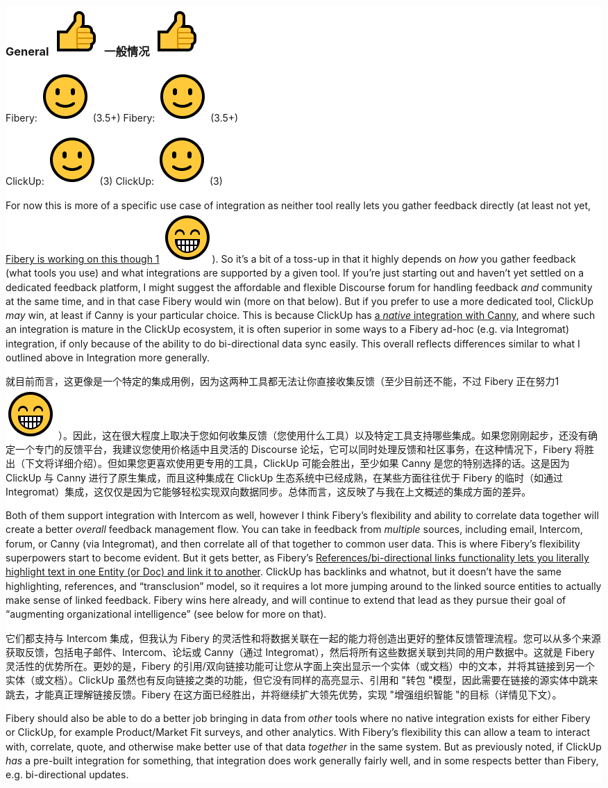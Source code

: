 ### [](https://garden.oshyan.com/t/fibery-vs-clickup-for-managing-software-development-in-2022/166#general-13)General ![:+1:](+1.png ":+1:") 一般情况 ![:+1:](+1.png ":+1:") 

Fibery: ![:slightly_smiling_face:](slightly_smiling_face.png ":slightly_smiling_face:") (3.5+) Fibery: ![:slightly_smiling_face:](slightly_smiling_face.png ":slightly_smiling_face:") (3.5+)

ClickUp: ![:slightly_smiling_face:](slightly_smiling_face.png ":slightly_smiling_face:") (3) ClickUp: ![:slightly_smiling_face:](slightly_smiling_face.png ":slightly_smiling_face:") (3)

For now this is more of a specific use case of integration as neither tool really lets you gather feedback directly (at least not yet, [Fibery is working on this though 1](https://the.fibery.io/@public/Fibery_Process/Use-Cases-5963#Use_Case/Public-Build-your-product-community-5) ![:grin:](grin.png ":grin:")). So it’s a bit of a toss-up in that it highly depends on _how_ you gather feedback (what tools you use) and what integrations are supported by a given tool. If you’re just starting out and haven’t yet settled on a dedicated feedback platform, I might suggest the affordable and flexible Discourse forum for handling feedback _and_ community at the same time, and in that case Fibery would win (more on that below). But if you prefer to use a more dedicated tool, ClickUp _may_ win, at least if Canny is your particular choice. This is because ClickUp has [a _native_ integration with Canny](https://docs.clickup.com/en/articles/5611764-integrate-canny-and-clickup), and where such an integration is mature in the ClickUp ecosystem, it is often superior in some ways to a Fibery ad-hoc (e.g. via Integromat) integration, if only because of the ability to do bi-directional data sync easily. This overall reflects differences similar to what I outlined above in Integration more generally.  

就目前而言，这更像是一个特定的集成用例，因为这两种工具都无法让你直接收集反馈（至少目前还不能，不过 Fibery 正在努力1 ![:grin:](grin.png ":grin:") ）。因此，这在很大程度上取决于您如何收集反馈（您使用什么工具）以及特定工具支持哪些集成。如果您刚刚起步，还没有确定一个专门的反馈平台，我建议您使用价格适中且灵活的 Discourse 论坛，它可以同时处理反馈和社区事务，在这种情况下，Fibery 将胜出（下文将详细介绍）。但如果您更喜欢使用更专用的工具，ClickUp 可能会胜出，至少如果 Canny 是您的特别选择的话。这是因为 ClickUp 与 Canny 进行了原生集成，而且这种集成在 ClickUp 生态系统中已经成熟，在某些方面往往优于 Fibery 的临时（如通过 Integromat）集成，这仅仅是因为它能够轻松实现双向数据同步。总体而言，这反映了与我在上文概述的集成方面的差异。

Both of them support integration with Intercom as well, however I think Fibery’s flexibility and ability to correlate data together will create a better _overall_ feedback management flow. You can take in feedback from _multiple_ sources, including email, Intercom, forum, or Canny (via Integromat), and then correlate all of that together to common user data. This is where Fibery’s flexibility superpowers start to become evident. But it gets better, as Fibery’s [References/bi-directional links functionality lets you literally highlight text in one Entity (or Doc) and link it to another](https://help.fibery.io/en/articles/4455989-bi-directional-hypertext-links-in-fibery). ClickUp has backlinks and whatnot, but it doesn’t have the same highlighting, references, and “transclusion” model, so it requires a lot more jumping around to the linked source entities to actually make sense of linked feedback. Fibery wins here already, and will continue to extend that lead as they pursue their goal of “augmenting organizational intelligence” (see below for more on that).  

它们都支持与 Intercom 集成，但我认为 Fibery 的灵活性和将数据关联在一起的能力将创造出更好的整体反馈管理流程。您可以从多个来源获取反馈，包括电子邮件、Intercom、论坛或 Canny（通过 Integromat），然后将所有这些数据关联到共同的用户数据中。这就是 Fibery 灵活性的优势所在。更妙的是，Fibery 的引用/双向链接功能可让您从字面上突出显示一个实体（或文档）中的文本，并将其链接到另一个实体（或文档）。ClickUp 虽然也有反向链接之类的功能，但它没有同样的高亮显示、引用和 "转包 "模型，因此需要在链接的源实体中跳来跳去，才能真正理解链接反馈。Fibery 在这方面已经胜出，并将继续扩大领先优势，实现 "增强组织智能 "的目标（详情见下文）。

Fibery should also be able to do a better job bringing in data from _other_ tools where no native integration exists for either Fibery or ClickUp, for example Product/Market Fit surveys, and other analytics. With Fibery’s flexibility this can allow a team to interact with, correlate, quote, and otherwise make better use of that data _together_ in the same system. But as previously noted, if ClickUp _has_ a pre-built integration for something, that integration does work generally fairly well, and in some respects better than Fibery, e.g. bi-directional updates.  

